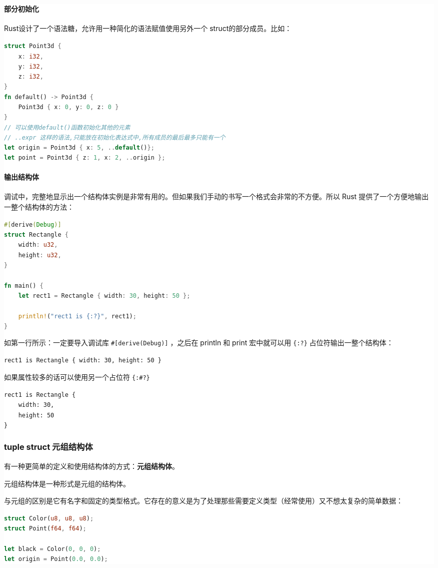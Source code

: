 #### 部分初始化
Rust设计了一个语法糖，允许用一种简化的语法赋值使用另外一个 struct的部分成员。比如：
```rust
struct Point3d {
    x: i32,
    y: i32,
    z: i32,
}
fn default() -> Point3d {
    Point3d { x: 0, y: 0, z: 0 }
}
// 可以使用default()函数初始化其他的元素
// ..expr 这样的语法,只能放在初始化表达式中,所有成员的最后最多只能有一个
let origin = Point3d { x: 5, ..default()};
let point = Point3d { z: 1, x: 2, ..origin };
```

#### 输出结构体
调试中，完整地显示出一个结构体实例是非常有用的。但如果我们手动的书写一个格式会非常的不方便。所以 Rust 提供了一个方便地输出一整个结构体的方法：
```rust
#[derive(Debug)]
struct Rectangle {
    width: u32,
    height: u32,
}

fn main() {
    let rect1 = Rectangle { width: 30, height: 50 };

    println!("rect1 is {:?}", rect1);
}
```
如第一行所示：一定要导入调试库 `#[derive(Debug)]` ，之后在 println 和 print 宏中就可以用 `{:?}` 占位符输出一整个结构体：
```
rect1 is Rectangle { width: 30, height: 50 }
```
如果属性较多的话可以使用另一个占位符 `{:#?}`
```
rect1 is Rectangle {
    width: 30,
    height: 50
}
```

### tuple struct 元组结构体
有一种更简单的定义和使用结构体的方式：**元组结构体**。

元组结构体是一种形式是元组的结构体。

与元组的区别是它有名字和固定的类型格式。它存在的意义是为了处理那些需要定义类型（经常使用）又不想太复杂的简单数据：

```rust
struct Color(u8, u8, u8);
struct Point(f64, f64);

let black = Color(0, 0, 0);
let origin = Point(0.0, 0.0);
```
